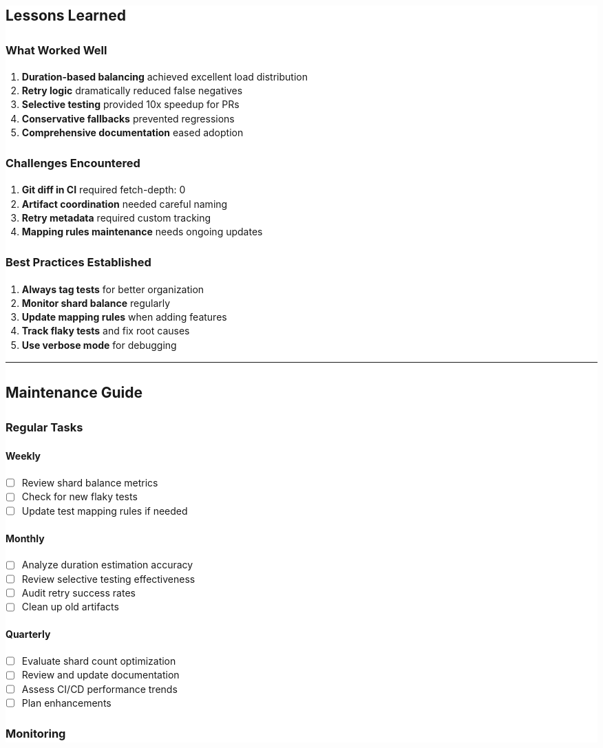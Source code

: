 
## Lessons Learned

### What Worked Well

1. **Duration-based balancing** achieved excellent load distribution
2. **Retry logic** dramatically reduced false negatives
3. **Selective testing** provided 10x speedup for PRs
4. **Conservative fallbacks** prevented regressions
5. **Comprehensive documentation** eased adoption

### Challenges Encountered

1. **Git diff in CI** required fetch-depth: 0
2. **Artifact coordination** needed careful naming
3. **Retry metadata** required custom tracking
4. **Mapping rules maintenance** needs ongoing updates

### Best Practices Established

1. **Always tag tests** for better organization
2. **Monitor shard balance** regularly
3. **Update mapping rules** when adding features
4. **Track flaky tests** and fix root causes
5. **Use verbose mode** for debugging

---

## Maintenance Guide

### Regular Tasks

#### Weekly
- [ ] Review shard balance metrics
- [ ] Check for new flaky tests
- [ ] Update test mapping rules if needed

#### Monthly
- [ ] Analyze duration estimation accuracy
- [ ] Review selective testing effectiveness
- [ ] Audit retry success rates
- [ ] Clean up old artifacts

#### Quarterly
- [ ] Evaluate shard count optimization
- [ ] Review and update documentation
- [ ] Assess CI/CD performance trends
- [ ] Plan enhancements

### Monitoring
